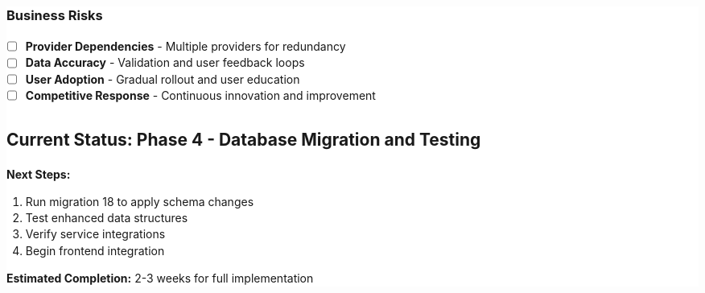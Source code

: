 ### Business Risks
- [ ] **Provider Dependencies** - Multiple providers for redundancy
- [ ] **Data Accuracy** - Validation and user feedback loops
- [ ] **User Adoption** - Gradual rollout and user education
- [ ] **Competitive Response** - Continuous innovation and improvement

## Current Status: Phase 4 - Database Migration and Testing

**Next Steps:**
1. Run migration 18 to apply schema changes
2. Test enhanced data structures
3. Verify service integrations
4. Begin frontend integration

**Estimated Completion:** 2-3 weeks for full implementation 